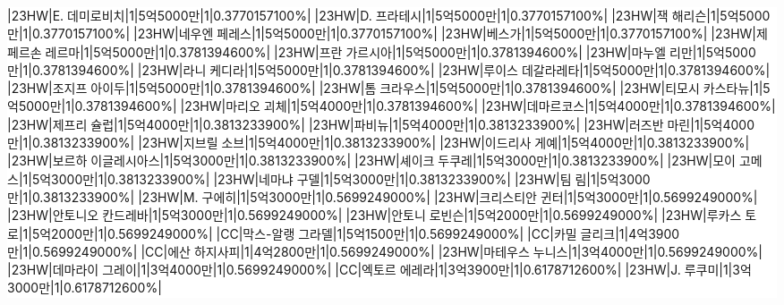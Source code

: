 |23HW|E. 데미로비치|1|5억5000만|1|0.3770157100%|
|23HW|D. 프라테시|1|5억5000만|1|0.3770157100%|
|23HW|잭 해리슨|1|5억5000만|1|0.3770157100%|
|23HW|네우엔 페레스|1|5억5000만|1|0.3770157100%|
|23HW|베스가|1|5억5000만|1|0.3770157100%|
|23HW|제페르손 레르마|1|5억5000만|1|0.3781394600%|
|23HW|프란 가르시아|1|5억5000만|1|0.3781394600%|
|23HW|마누엘 리만|1|5억5000만|1|0.3781394600%|
|23HW|라니 케디라|1|5억5000만|1|0.3781394600%|
|23HW|루이스 데갈라레타|1|5억5000만|1|0.3781394600%|
|23HW|조지프 아이두|1|5억5000만|1|0.3781394600%|
|23HW|톰 크라우스|1|5억5000만|1|0.3781394600%|
|23HW|티모시 카스타뉴|1|5억5000만|1|0.3781394600%|
|23HW|마리오 괴체|1|5억4000만|1|0.3781394600%|
|23HW|데마르코스|1|5억4000만|1|0.3781394600%|
|23HW|제프리 슐럽|1|5억4000만|1|0.3813233900%|
|23HW|파비뉴|1|5억4000만|1|0.3813233900%|
|23HW|러즈반 마린|1|5억4000만|1|0.3813233900%|
|23HW|지브릴 소브|1|5억4000만|1|0.3813233900%|
|23HW|이드리사 게예|1|5억4000만|1|0.3813233900%|
|23HW|보르하 이글레시아스|1|5억3000만|1|0.3813233900%|
|23HW|셰이크 두쿠레|1|5억3000만|1|0.3813233900%|
|23HW|모이 고메스|1|5억3000만|1|0.3813233900%|
|23HW|네마냐 구델|1|5억3000만|1|0.3813233900%|
|23HW|팀 림|1|5억3000만|1|0.3813233900%|
|23HW|M. 구에히|1|5억3000만|1|0.5699249000%|
|23HW|크리스티안 귄터|1|5억3000만|1|0.5699249000%|
|23HW|안토니오 칸드레바|1|5억3000만|1|0.5699249000%|
|23HW|안토니 로빈슨|1|5억2000만|1|0.5699249000%|
|23HW|루카스 토로|1|5억2000만|1|0.5699249000%|
|CC|막스-알랭 그라델|1|5억1500만|1|0.5699249000%|
|CC|카밀 글리크|1|4억3900만|1|0.5699249000%|
|CC|에산 하지사피|1|4억2800만|1|0.5699249000%|
|23HW|마테우스 누니스|1|3억4000만|1|0.5699249000%|
|23HW|데마라이 그레이|1|3억4000만|1|0.5699249000%|
|CC|엑토르 에레라|1|3억3900만|1|0.6178712600%|
|23HW|J. 루쿠미|1|3억3000만|1|0.6178712600%|